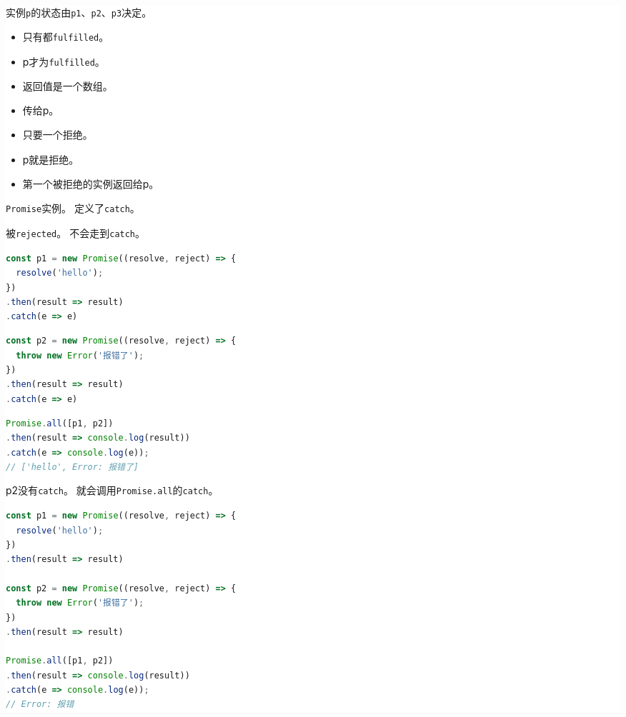 实例`p`的状态由`p1`、`p2`、`p3`决定。
- 只有都`fulfilled`。
- p才为`fulfilled`。
- 返回值是一个数组。
- 传给p。

- 只要一个拒绝。
- p就是拒绝。
- 第一个被拒绝的实例返回给p。

`Promise`实例。
定义了`catch`。

被`rejected`。
不会走到`catch`。

```js
const p1 = new Promise((resolve, reject) => {
  resolve('hello');
})
.then(result => result)
.catch(e => e)
```

```js
const p2 = new Promise((resolve, reject) => {
  throw new Error('报错了');
})
.then(result => result)
.catch(e => e)
```

```js
Promise.all([p1, p2])
.then(result => console.log(result))
.catch(e => console.log(e));
// ['hello', Error: 报错了]
```

p2没有`catch`。
就会调用`Promise.all`的`catch`。

```js
const p1 = new Promise((resolve, reject) => {
  resolve('hello');
})
.then(result => result)

const p2 = new Promise((resolve, reject) => {
  throw new Error('报错了');
})
.then(result => result)

Promise.all([p1, p2])
.then(result => console.log(result))
.catch(e => console.log(e));
// Error: 报错
```

